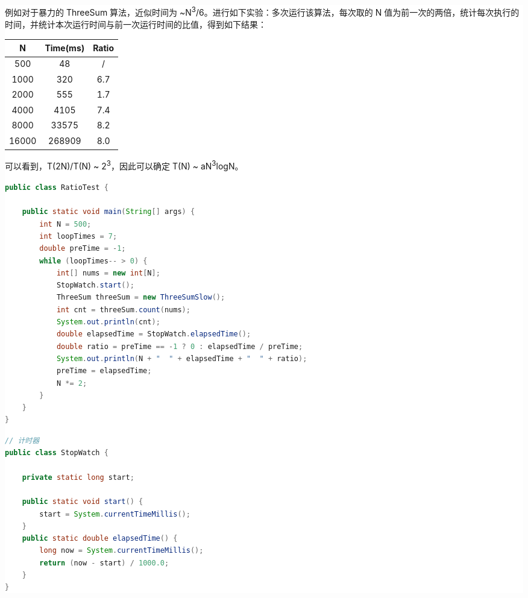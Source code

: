 例如对于暴力的 ThreeSum 算法，近似时间为 \~N<sup>3</sup>/6。进行如下实验：多次运行该算法，每次取的 N 值为前一次的两倍，统计每次执行的时间，并统计本次运行时间与前一次运行时间的比值，得到如下结果：

|   N   | Time(ms) | Ratio |
| :---: | :------: | :---: |
|  500  |    48    |   /   |
| 1000  |   320    |  6.7  |
| 2000  |   555    |  1.7  |
| 4000  |   4105   |  7.4  |
| 8000  |  33575   |  8.2  |
| 16000 |  268909  |  8.0  |

可以看到，T(2N)/T(N) \~ 2<sup>3</sup>，因此可以确定 T(N) \~ aN<sup>3</sup>logN。

```java
public class RatioTest {

    public static void main(String[] args) {
        int N = 500;
        int loopTimes = 7;
        double preTime = -1;
        while (loopTimes-- > 0) {
            int[] nums = new int[N];
            StopWatch.start();
            ThreeSum threeSum = new ThreeSumSlow();
            int cnt = threeSum.count(nums);
            System.out.println(cnt);
            double elapsedTime = StopWatch.elapsedTime();
            double ratio = preTime == -1 ? 0 : elapsedTime / preTime;
            System.out.println(N + "  " + elapsedTime + "  " + ratio);
            preTime = elapsedTime;
            N *= 2;
        }
    }
}
```

```java
// 计时器
public class StopWatch {

    private static long start;

    public static void start() {
        start = System.currentTimeMillis();
    }
    public static double elapsedTime() {
        long now = System.currentTimeMillis();
        return (now - start) / 1000.0;
    }
}
```
